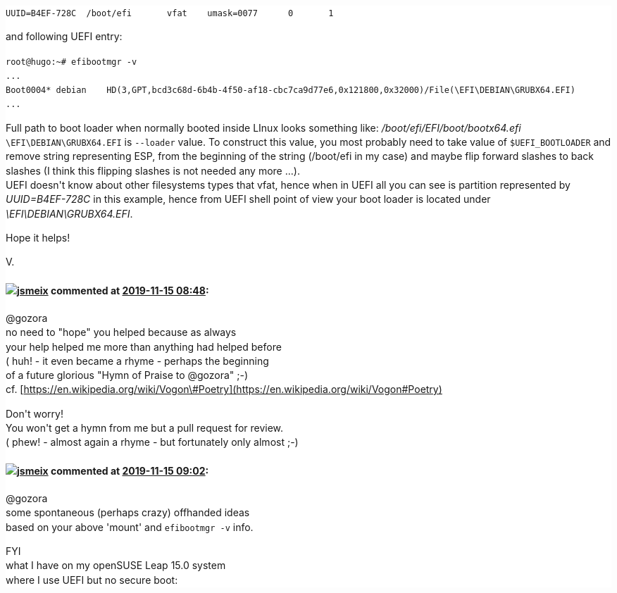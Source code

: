     UUID=B4EF-728C  /boot/efi       vfat    umask=0077      0       1

and following UEFI entry:

    root@hugo:~# efibootmgr -v
    ...
    Boot0004* debian    HD(3,GPT,bcd3c68d-6b4b-4f50-af18-cbc7ca9d77e6,0x121800,0x32000)/File(\EFI\DEBIAN\GRUBX64.EFI)
    ...

Full path to boot loader when normally booted inside LInux looks
something like: */boot/efi/EFI/boot/bootx64.efi*  
`\EFI\DEBIAN\GRUBX64.EFI` is `--loader` value. To construct this value,
you most probably need to take value of `$UEFI_BOOTLOADER` and remove
string representing ESP, from the beginning of the string (/boot/efi in
my case) and maybe flip forward slashes to back slashes (I think this
flipping slashes is not needed any more ...).  
UEFI doesn't know about other filesystems types that vfat, hence when in
UEFI all you can see is partition represented by *UUID=B4EF-728C* in
this example, hence from UEFI shell point of view your boot loader is
located under *\\EFI\\DEBIAN\\GRUBX64.EFI*.

Hope it helps!

V.

#### <img src="https://avatars.githubusercontent.com/u/1788608?u=925fc54e2ce01551392622446ece427f51e2f0ce&v=4" width="50">[jsmeix](https://github.com/jsmeix) commented at [2019-11-15 08:48](https://github.com/rear/rear/issues/2275#issuecomment-554269093):

@gozora  
no need to "hope" you helped because as always  
your help helped me more than anything had helped before  
( huh! - it even became a rhyme - perhaps the beginning  
of a future glorious "Hymn of Praise to @gozora" ;-)  
cf.
[https://en.wikipedia.org/wiki/Vogon\#Poetry](https://en.wikipedia.org/wiki/Vogon#Poetry)

Don't worry!  
You won't get a hymn from me but a pull request for review.  
( phew! - almost again a rhyme - but fortunately only almost ;-)

#### <img src="https://avatars.githubusercontent.com/u/1788608?u=925fc54e2ce01551392622446ece427f51e2f0ce&v=4" width="50">[jsmeix](https://github.com/jsmeix) commented at [2019-11-15 09:02](https://github.com/rear/rear/issues/2275#issuecomment-554273557):

@gozora  
some spontaneous (perhaps crazy) offhanded ideas  
based on your above 'mount' and `efibootmgr -v` info.

FYI  
what I have on my openSUSE Leap 15.0 system  
where I use UEFI but no secure boot:
